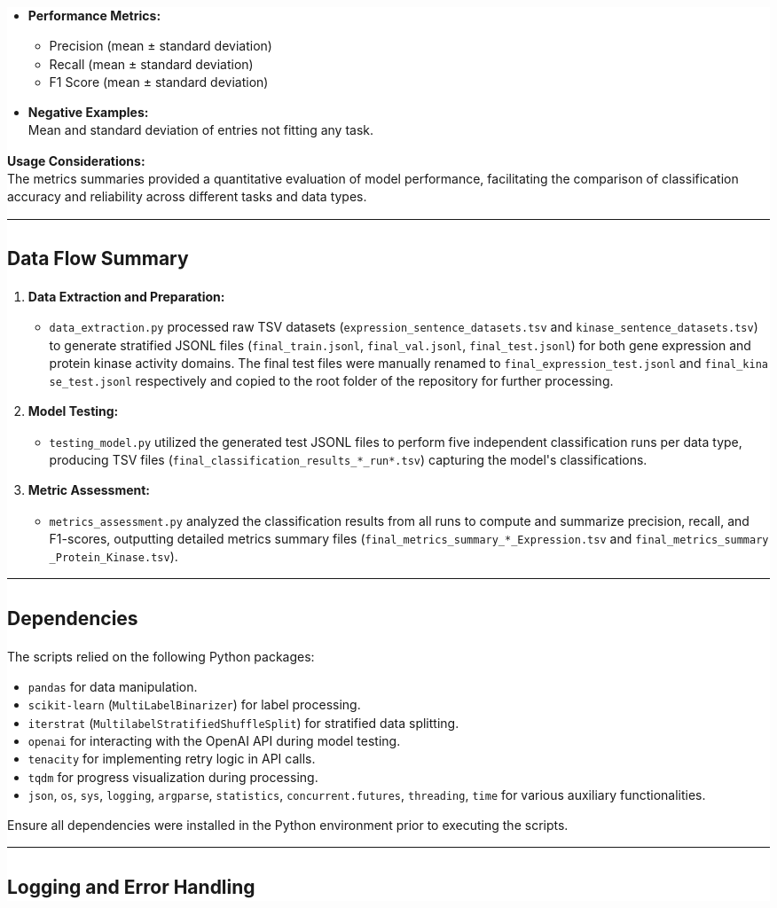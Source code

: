 -   **Performance Metrics:**

    -   Precision (mean ± standard deviation)
    -   Recall (mean ± standard deviation)
    -   F1 Score (mean ± standard deviation)
-   **Negative Examples:**\
    Mean and standard deviation of entries not fitting any task.

**Usage Considerations:**\
The metrics summaries provided a quantitative evaluation of model performance, facilitating the comparison of classification accuracy and reliability across different tasks and data types.

* * * * *

Data Flow Summary
-----------------

1.  **Data Extraction and Preparation:**

    -   `data_extraction.py` processed raw TSV datasets (`expression_sentence_datasets.tsv` and `kinase_sentence_datasets.tsv`) to generate stratified JSONL files (`final_train.jsonl`, `final_val.jsonl`, `final_test.jsonl`) for both gene expression and protein kinase activity domains. The final test files were manually renamed to `final_expression_test.jsonl` and `final_kinase_test.jsonl` respectively and copied to the root folder of the repository for further processing.
2.  **Model Testing:**

    -   `testing_model.py` utilized the generated test JSONL files to perform five independent classification runs per data type, producing TSV files (`final_classification_results_*_run*.tsv`) capturing the model's classifications.
3.  **Metric Assessment:**

    -   `metrics_assessment.py` analyzed the classification results from all runs to compute and summarize precision, recall, and F1-scores, outputting detailed metrics summary files (`final_metrics_summary_*_Expression.tsv` and `final_metrics_summary_Protein_Kinase.tsv`).

* * * * *

Dependencies
------------

The scripts relied on the following Python packages:

-   `pandas` for data manipulation.
-   `scikit-learn` (`MultiLabelBinarizer`) for label processing.
-   `iterstrat` (`MultilabelStratifiedShuffleSplit`) for stratified data splitting.
-   `openai` for interacting with the OpenAI API during model testing.
-   `tenacity` for implementing retry logic in API calls.
-   `tqdm` for progress visualization during processing.
-   `json`, `os`, `sys`, `logging`, `argparse`, `statistics`, `concurrent.futures`, `threading`, `time` for various auxiliary functionalities.

Ensure all dependencies were installed in the Python environment prior to executing the scripts.

* * * * *

Logging and Error Handling
--------------------------
